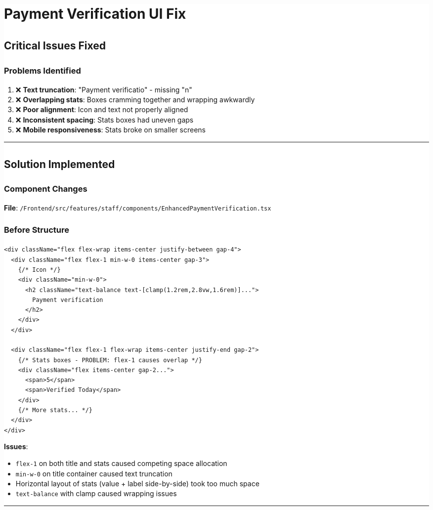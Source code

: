 # Payment Verification UI Fix

## Critical Issues Fixed

### Problems Identified
1. ❌ **Text truncation**: "Payment verificatio" - missing "n"
2. ❌ **Overlapping stats**: Boxes cramming together and wrapping awkwardly
3. ❌ **Poor alignment**: Icon and text not properly aligned
4. ❌ **Inconsistent spacing**: Stats boxes had uneven gaps
5. ❌ **Mobile responsiveness**: Stats broke on smaller screens

---

## Solution Implemented

### Component Changes
**File**: `/Frontend/src/features/staff/components/EnhancedPaymentVerification.tsx`

### Before Structure
```tsx
<div className="flex flex-wrap items-center justify-between gap-4">
  <div className="flex flex-1 min-w-0 items-center gap-3">
    {/* Icon */}
    <div className="min-w-0">
      <h2 className="text-balance text-[clamp(1.2rem,2.8vw,1.6rem)]...">
        Payment verification
      </h2>
    </div>
  </div>
  
  <div className="flex flex-1 flex-wrap items-center justify-end gap-2">
    {/* Stats boxes - PROBLEM: flex-1 causes overlap */}
    <div className="flex items-center gap-2...">
      <span>5</span>
      <span>Verified Today</span>
    </div>
    {/* More stats... */}
  </div>
</div>
```

**Issues**:
- `flex-1` on both title and stats caused competing space allocation
- `min-w-0` on title container caused text truncation
- Horizontal layout of stats (value + label side-by-side) took too much space
- `text-balance` with clamp caused wrapping issues

---
